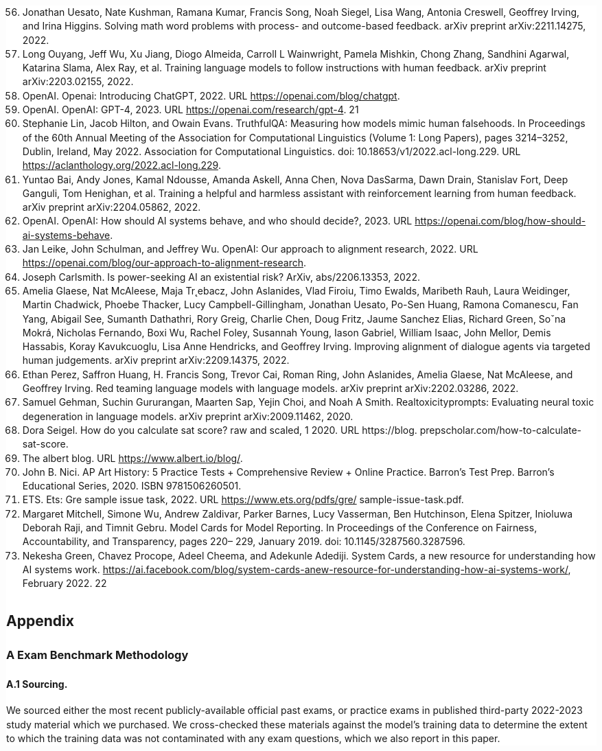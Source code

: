 56. Jonathan Uesato, Nate Kushman, Ramana Kumar, Francis Song, Noah Siegel, Lisa Wang, Antonia Creswell, Geoffrey Irving, and Irina Higgins. Solving math word problems with process- and outcome-based feedback. arXiv preprint arXiv:2211.14275, 2022.
57. Long Ouyang, Jeff Wu, Xu Jiang, Diogo Almeida, Carroll L Wainwright, Pamela Mishkin, Chong Zhang, Sandhini Agarwal, Katarina Slama, Alex Ray, et al. Training language models to follow instructions with human feedback. arXiv preprint arXiv:2203.02155, 2022.
58. OpenAI. Openai: Introducing ChatGPT, 2022. URL https://openai.com/blog/chatgpt.
59. OpenAI. OpenAI: GPT-4, 2023. URL https://openai.com/research/gpt-4. 21
60. Stephanie Lin, Jacob Hilton, and Owain Evans. TruthfulQA: Measuring how models mimic human falsehoods. In Proceedings of the 60th Annual Meeting of the Association for Computational Linguistics (Volume 1: Long Papers), pages 3214–3252, Dublin, Ireland, May 2022. Association for Computational Linguistics. doi: 10.18653/v1/2022.acl-long.229. URL https://aclanthology.org/2022.acl-long.229.
61. Yuntao Bai, Andy Jones, Kamal Ndousse, Amanda Askell, Anna Chen, Nova DasSarma, Dawn Drain, Stanislav Fort, Deep Ganguli, Tom Henighan, et al. Training a helpful and harmless assistant with reinforcement learning from human feedback. arXiv preprint arXiv:2204.05862, 2022.
62. OpenAI. OpenAI: How should AI systems behave, and who should decide?, 2023. URL https://openai.com/blog/how-should-ai-systems-behave.
63. Jan Leike, John Schulman, and Jeffrey Wu. OpenAI: Our approach to alignment research, 2022. URL https://openai.com/blog/our-approach-to-alignment-research.
64. Joseph Carlsmith. Is power-seeking AI an existential risk? ArXiv, abs/2206.13353, 2022.
65. Amelia Glaese, Nat McAleese, Maja Tr˛ebacz, John Aslanides, Vlad Firoiu, Timo Ewalds, Maribeth Rauh, Laura Weidinger, Martin Chadwick, Phoebe Thacker, Lucy Campbell-Gillingham, Jonathan Uesato, Po-Sen Huang, Ramona Comanescu, Fan Yang, Abigail See, Sumanth Dathathri, Rory Greig, Charlie Chen, Doug Fritz, Jaume Sanchez Elias, Richard Green, Soˇna Mokrá, Nicholas Fernando, Boxi Wu, Rachel Foley, Susannah Young, Iason Gabriel, William Isaac, John Mellor, Demis Hassabis, Koray Kavukcuoglu, Lisa Anne Hendricks, and Geoffrey Irving. Improving alignment of dialogue agents via targeted human judgements. arXiv preprint arXiv:2209.14375, 2022.
66. Ethan Perez, Saffron Huang, H. Francis Song, Trevor Cai, Roman Ring, John Aslanides, Amelia Glaese, Nat McAleese, and Geoffrey Irving. Red teaming language models with language models. arXiv preprint arXiv:2202.03286, 2022.
67. Samuel Gehman, Suchin Gururangan, Maarten Sap, Yejin Choi, and Noah A Smith. Realtoxicityprompts: Evaluating neural toxic degeneration in language models. arXiv preprint arXiv:2009.11462, 2020.
68. Dora Seigel. How do you calculate sat score? raw and scaled, 1 2020. URL https://blog. prepscholar.com/how-to-calculate-sat-score.
69. The albert blog. URL https://www.albert.io/blog/.
70. John B. Nici. AP Art History: 5 Practice Tests + Comprehensive Review + Online Practice. Barron’s Test Prep. Barron’s Educational Series, 2020. ISBN 9781506260501.
71. ETS. Ets: Gre sample issue task, 2022. URL https://www.ets.org/pdfs/gre/ sample-issue-task.pdf.
72. Margaret Mitchell, Simone Wu, Andrew Zaldivar, Parker Barnes, Lucy Vasserman, Ben Hutchinson, Elena Spitzer, Inioluwa Deborah Raji, and Timnit Gebru. Model Cards for Model Reporting. In Proceedings of the Conference on Fairness, Accountability, and Transparency, pages 220– 229, January 2019. doi: 10.1145/3287560.3287596.
73. Nekesha Green, Chavez Procope, Adeel Cheema, and Adekunle Adediji. System Cards, a new resource for understanding how AI systems work. https://ai.facebook.com/blog/system-cards-anew-resource-for-understanding-how-ai-systems-work/, February 2022. 22

## Appendix

### A Exam Benchmark Methodology
#### A.1 Sourcing.
We sourced either the most recent publicly-available official past exams, or practice exams in published third-party 2022-2023 study material which we purchased. We cross-checked these materials against the model’s training data to determine the extent to which the training data was not contaminated with any exam questions, which we also report in this paper.
